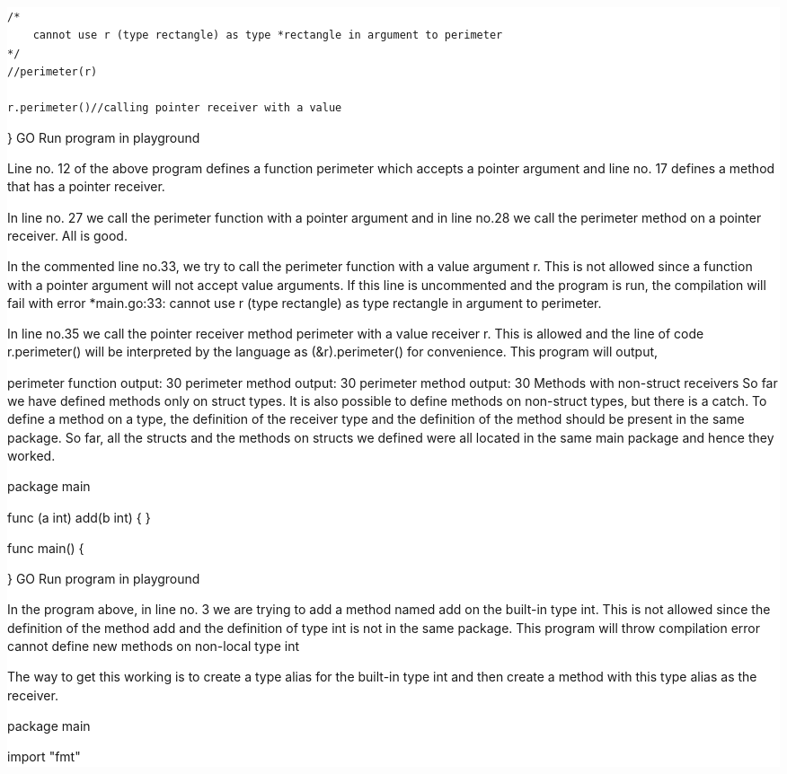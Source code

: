 	/*
		cannot use r (type rectangle) as type *rectangle in argument to perimeter
	*/
	//perimeter(r)

	r.perimeter()//calling pointer receiver with a value

}
GO
Run program in playground

Line no. 12 of the above program defines a function perimeter which accepts a pointer argument and line no. 17 defines a method that has a pointer receiver.

In line no. 27 we call the perimeter function with a pointer argument and in line no.28 we call the perimeter method on a pointer receiver. All is good.

In the commented line no.33, we try to call the perimeter function with a value argument r. This is not allowed since a function with a pointer argument will not accept value arguments. If this line is uncommented and the program is run, the compilation will fail with error *main.go:33: cannot use r (type rectangle) as type rectangle in argument to perimeter.

In line no.35 we call the pointer receiver method perimeter with a value receiver r. This is allowed and the line of code r.perimeter() will be interpreted by the language as (&r).perimeter() for convenience. This program will output,

perimeter function output: 30
perimeter method output: 30
perimeter method output: 30
Methods with non-struct receivers
So far we have defined methods only on struct types. It is also possible to define methods on non-struct types, but there is a catch. To define a method on a type, the definition of the receiver type and the definition of the method should be present in the same package. So far, all the structs and the methods on structs we defined were all located in the same main package and hence they worked.

package main

func (a int) add(b int) {
}

func main() {

}
GO
Run program in playground

In the program above, in line no. 3 we are trying to add a method named add on the built-in type int. This is not allowed since the definition of the method add and the definition of type int is not in the same package. This program will throw compilation error cannot define new methods on non-local type int

The way to get this working is to create a type alias for the built-in type int and then create a method with this type alias as the receiver.

package main

import "fmt"
